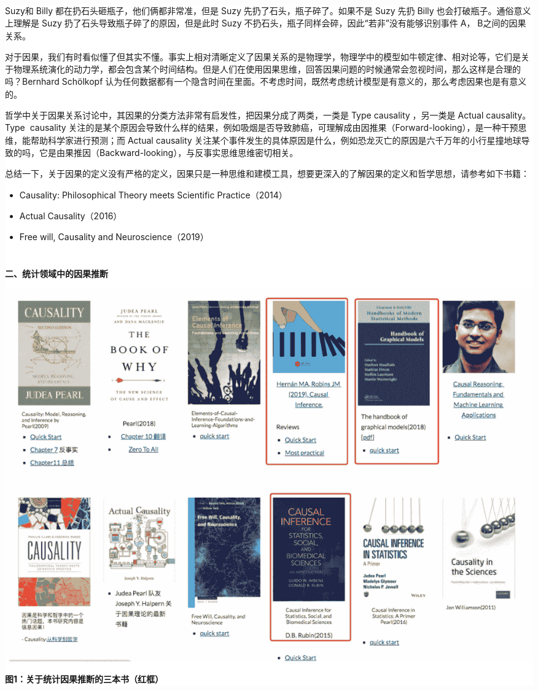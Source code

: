 Suzy和 Billy 都在扔石头砸瓶子，他们俩都非常准，但是 Suzy 先扔了石头，瓶子碎了。如果不是 Suzy 先扔 Billy 也会打破瓶子。通俗意义上理解是 Suzy 扔了石头导致瓶子碎了的原因，但是此时 Suzy 不扔石头，瓶子同样会碎，因此“若非”没有能够识别事件 A， B之间的因果关系。

对于因果，我们有时看似懂了但其实不懂。事实上相对清晰定义了因果关系的是物理学，物理学中的模型如牛顿定律、相对论等，它们是关于物理系统演化的动力学，都会包含某个时间结构。但是人们在使用因果思维，回答因果问题的时候通常会忽视时间，那么这样是合理的吗？Bernhard Schölkopf 认为任何数据都有一个隐含时间在里面。不考虑时间，既然考虑统计模型是有意义的，那么考虑因果也是有意义的。

哲学中关于因果关系讨论中，其因果的分类方法非常有启发性，把因果分成了两类，一类是 Type causality ，另一类是 Actual causality。Type  causality 关注的是某个原因会导致什么样的结果，例如吸烟是否导致肺癌，可理解成由因推果（Forward-looking），是一种干预思维，能帮助科学家进行预测；而 Actual causality 关注某个事件发生的具体原因是什么，例如恐龙灭亡的原因是六千万年的小行星撞地球导致的吗，它是由果推因（Backward-looking），与反事实思维思维密切相关。

总结一下，关于因果的定义没有严格的定义，因果只是一种思维和建模工具，想要更深入的了解因果的定义和哲学思想，请参考如下书籍：

*   Causality: Philosophical Theory meets Scientific Practice（2014）

*   Actual Causality（2016）

*   Free will, Causality and Neuroscience（2019）

# 

****二、统计领域中的因果推断****

![](../img/5da54b05706de50e4bcfb315b6baa8ab.png)

**图1：关于统计因果推断的三本书（红框）**
